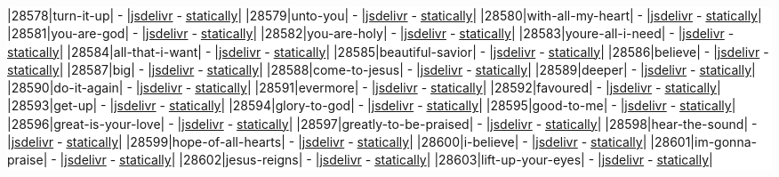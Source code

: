 |28578|turn-it-up| - |[jsdelivr](https://cdn.jsdelivr.net/gh/dbchord/c6-1-3/25001-30000/28501-29000/turn-it-up.png) - [statically](https://cdn.statically.io/gh/dbchord/c6-1-3/i/25001-30000/28501-29000/turn-it-up.png)|
|28579|unto-you| - |[jsdelivr](https://cdn.jsdelivr.net/gh/dbchord/c6-1-3/25001-30000/28501-29000/unto-you.png) - [statically](https://cdn.statically.io/gh/dbchord/c6-1-3/i/25001-30000/28501-29000/unto-you.png)|
|28580|with-all-my-heart| - |[jsdelivr](https://cdn.jsdelivr.net/gh/dbchord/c6-1-3/25001-30000/28501-29000/with-all-my-heart.png) - [statically](https://cdn.statically.io/gh/dbchord/c6-1-3/i/25001-30000/28501-29000/with-all-my-heart.png)|
|28581|you-are-god| - |[jsdelivr](https://cdn.jsdelivr.net/gh/dbchord/c6-1-3/25001-30000/28501-29000/you-are-god.png) - [statically](https://cdn.statically.io/gh/dbchord/c6-1-3/i/25001-30000/28501-29000/you-are-god.png)|
|28582|you-are-holy| - |[jsdelivr](https://cdn.jsdelivr.net/gh/dbchord/c6-1-3/25001-30000/28501-29000/you-are-holy.png) - [statically](https://cdn.statically.io/gh/dbchord/c6-1-3/i/25001-30000/28501-29000/you-are-holy.png)|
|28583|youre-all-i-need| - |[jsdelivr](https://cdn.jsdelivr.net/gh/dbchord/c6-1-3/25001-30000/28501-29000/youre-all-i-need.png) - [statically](https://cdn.statically.io/gh/dbchord/c6-1-3/i/25001-30000/28501-29000/youre-all-i-need.png)|
|28584|all-that-i-want| - |[jsdelivr](https://cdn.jsdelivr.net/gh/dbchord/c6-1-3/25001-30000/28501-29000/all-that-i-want.png) - [statically](https://cdn.statically.io/gh/dbchord/c6-1-3/i/25001-30000/28501-29000/all-that-i-want.png)|
|28585|beautiful-savior| - |[jsdelivr](https://cdn.jsdelivr.net/gh/dbchord/c6-1-3/25001-30000/28501-29000/beautiful-savior.png) - [statically](https://cdn.statically.io/gh/dbchord/c6-1-3/i/25001-30000/28501-29000/beautiful-savior.png)|
|28586|believe| - |[jsdelivr](https://cdn.jsdelivr.net/gh/dbchord/c6-1-3/25001-30000/28501-29000/believe.png) - [statically](https://cdn.statically.io/gh/dbchord/c6-1-3/i/25001-30000/28501-29000/believe.png)|
|28587|big| - |[jsdelivr](https://cdn.jsdelivr.net/gh/dbchord/c6-1-3/25001-30000/28501-29000/big.png) - [statically](https://cdn.statically.io/gh/dbchord/c6-1-3/i/25001-30000/28501-29000/big.png)|
|28588|come-to-jesus| - |[jsdelivr](https://cdn.jsdelivr.net/gh/dbchord/c6-1-3/25001-30000/28501-29000/come-to-jesus.png) - [statically](https://cdn.statically.io/gh/dbchord/c6-1-3/i/25001-30000/28501-29000/come-to-jesus.png)|
|28589|deeper| - |[jsdelivr](https://cdn.jsdelivr.net/gh/dbchord/c6-1-3/25001-30000/28501-29000/deeper.png) - [statically](https://cdn.statically.io/gh/dbchord/c6-1-3/i/25001-30000/28501-29000/deeper.png)|
|28590|do-it-again| - |[jsdelivr](https://cdn.jsdelivr.net/gh/dbchord/c6-1-3/25001-30000/28501-29000/do-it-again.png) - [statically](https://cdn.statically.io/gh/dbchord/c6-1-3/i/25001-30000/28501-29000/do-it-again.png)|
|28591|evermore| - |[jsdelivr](https://cdn.jsdelivr.net/gh/dbchord/c6-1-3/25001-30000/28501-29000/evermore.png) - [statically](https://cdn.statically.io/gh/dbchord/c6-1-3/i/25001-30000/28501-29000/evermore.png)|
|28592|favoured| - |[jsdelivr](https://cdn.jsdelivr.net/gh/dbchord/c6-1-3/25001-30000/28501-29000/favoured.png) - [statically](https://cdn.statically.io/gh/dbchord/c6-1-3/i/25001-30000/28501-29000/favoured.png)|
|28593|get-up| - |[jsdelivr](https://cdn.jsdelivr.net/gh/dbchord/c6-1-3/25001-30000/28501-29000/get-up.png) - [statically](https://cdn.statically.io/gh/dbchord/c6-1-3/i/25001-30000/28501-29000/get-up.png)|
|28594|glory-to-god| - |[jsdelivr](https://cdn.jsdelivr.net/gh/dbchord/c6-1-3/25001-30000/28501-29000/glory-to-god.png) - [statically](https://cdn.statically.io/gh/dbchord/c6-1-3/i/25001-30000/28501-29000/glory-to-god.png)|
|28595|good-to-me| - |[jsdelivr](https://cdn.jsdelivr.net/gh/dbchord/c6-1-3/25001-30000/28501-29000/good-to-me.png) - [statically](https://cdn.statically.io/gh/dbchord/c6-1-3/i/25001-30000/28501-29000/good-to-me.png)|
|28596|great-is-your-love| - |[jsdelivr](https://cdn.jsdelivr.net/gh/dbchord/c6-1-3/25001-30000/28501-29000/great-is-your-love.png) - [statically](https://cdn.statically.io/gh/dbchord/c6-1-3/i/25001-30000/28501-29000/great-is-your-love.png)|
|28597|greatly-to-be-praised| - |[jsdelivr](https://cdn.jsdelivr.net/gh/dbchord/c6-1-3/25001-30000/28501-29000/greatly-to-be-praised.png) - [statically](https://cdn.statically.io/gh/dbchord/c6-1-3/i/25001-30000/28501-29000/greatly-to-be-praised.png)|
|28598|hear-the-sound| - |[jsdelivr](https://cdn.jsdelivr.net/gh/dbchord/c6-1-3/25001-30000/28501-29000/hear-the-sound.png) - [statically](https://cdn.statically.io/gh/dbchord/c6-1-3/i/25001-30000/28501-29000/hear-the-sound.png)|
|28599|hope-of-all-hearts| - |[jsdelivr](https://cdn.jsdelivr.net/gh/dbchord/c6-1-3/25001-30000/28501-29000/hope-of-all-hearts.png) - [statically](https://cdn.statically.io/gh/dbchord/c6-1-3/i/25001-30000/28501-29000/hope-of-all-hearts.png)|
|28600|i-believe| - |[jsdelivr](https://cdn.jsdelivr.net/gh/dbchord/c6-1-3/25001-30000/28501-29000/i-believe.png) - [statically](https://cdn.statically.io/gh/dbchord/c6-1-3/i/25001-30000/28501-29000/i-believe.png)|
|28601|im-gonna-praise| - |[jsdelivr](https://cdn.jsdelivr.net/gh/dbchord/c6-1-3/25001-30000/28501-29000/im-gonna-praise.png) - [statically](https://cdn.statically.io/gh/dbchord/c6-1-3/i/25001-30000/28501-29000/im-gonna-praise.png)|
|28602|jesus-reigns| - |[jsdelivr](https://cdn.jsdelivr.net/gh/dbchord/c6-1-3/25001-30000/28501-29000/jesus-reigns.png) - [statically](https://cdn.statically.io/gh/dbchord/c6-1-3/i/25001-30000/28501-29000/jesus-reigns.png)|
|28603|lift-up-your-eyes| - |[jsdelivr](https://cdn.jsdelivr.net/gh/dbchord/c6-1-3/25001-30000/28501-29000/lift-up-your-eyes.png) - [statically](https://cdn.statically.io/gh/dbchord/c6-1-3/i/25001-30000/28501-29000/lift-up-your-eyes.png)|